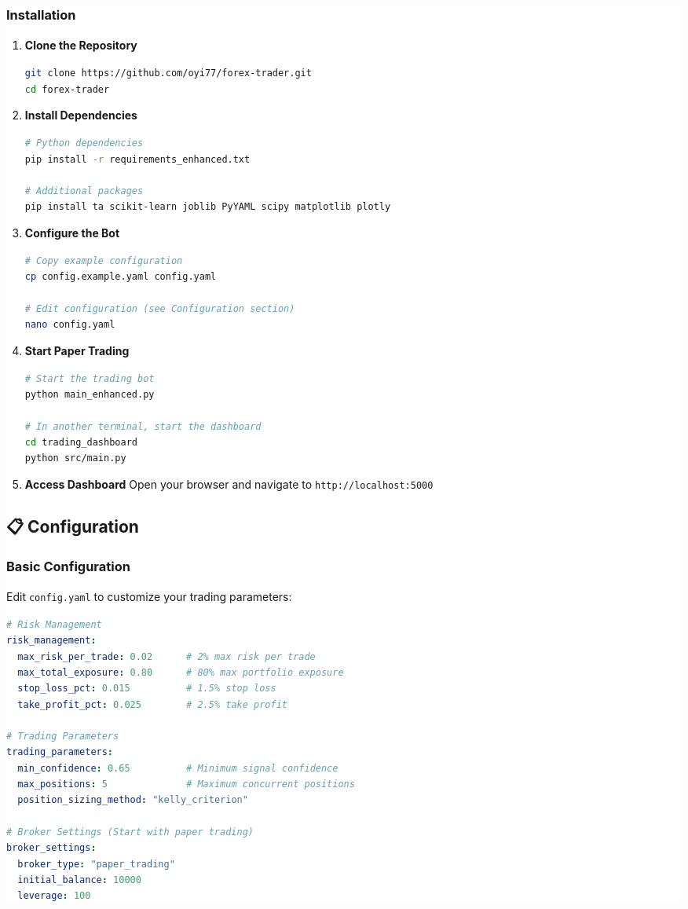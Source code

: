 ### Installation

1. **Clone the Repository**
   ```bash
   git clone https://github.com/oyi77/forex-trader.git
   cd forex-trader
   ```

2. **Install Dependencies**
   ```bash
   # Python dependencies
   pip install -r requirements_enhanced.txt
   
   # Additional packages
   pip install ta scikit-learn joblib PyYAML scipy matplotlib plotly
   ```

3. **Configure the Bot**
   ```bash
   # Copy example configuration
   cp config.example.yaml config.yaml
   
   # Edit configuration (see Configuration section)
   nano config.yaml
   ```

4. **Start Paper Trading**
   ```bash
   # Start the trading bot
   python main_enhanced.py
   
   # In another terminal, start the dashboard
   cd trading_dashboard
   python src/main.py
   ```

5. **Access Dashboard**
   Open your browser and navigate to `http://localhost:5000`

## 📋 Configuration

### Basic Configuration
Edit `config.yaml` to customize your trading parameters:

```yaml
# Risk Management
risk_management:
  max_risk_per_trade: 0.02      # 2% max risk per trade
  max_total_exposure: 0.80      # 80% max portfolio exposure
  stop_loss_pct: 0.015          # 1.5% stop loss
  take_profit_pct: 0.025        # 2.5% take profit

# Trading Parameters
trading_parameters:
  min_confidence: 0.65          # Minimum signal confidence
  max_positions: 5              # Maximum concurrent positions
  position_sizing_method: "kelly_criterion"

# Broker Settings (Start with paper trading)
broker_settings:
  broker_type: "paper_trading"
  initial_balance: 10000
  leverage: 100
```
